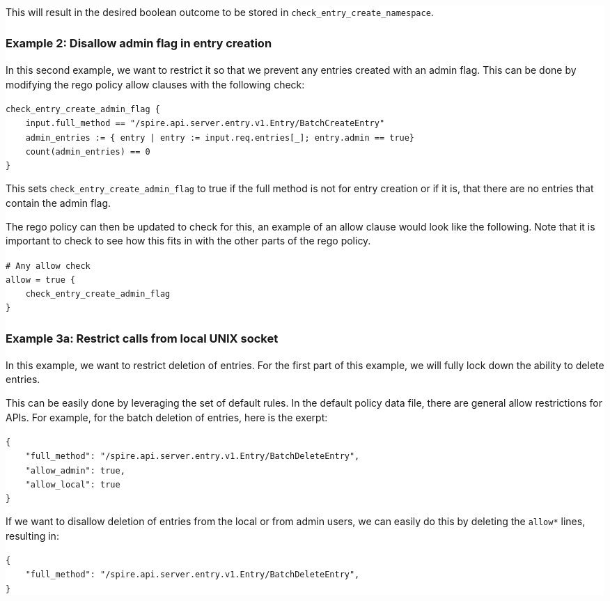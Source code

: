 This will result in the desired boolean outcome to be stored in
`check_entry_create_namespace`.

### Example 2: Disallow admin flag in entry creation

In this second example, we want to restrict it so that we prevent any entries
created with an admin flag. This can be done by modifying the rego policy
allow clauses with the following check:

```rego
check_entry_create_admin_flag {
    input.full_method == "/spire.api.server.entry.v1.Entry/BatchCreateEntry"
    admin_entries := { entry | entry := input.req.entries[_]; entry.admin == true}
    count(admin_entries) == 0
}
```

This sets `check_entry_create_admin_flag` to true if the full method is not for
entry creation or if it is, that there are no entries that contain the admin
flag.

The rego policy can then be updated to check for this, an example of an allow
clause would look like the following. Note that it is important to check to see
how this fits in with the other parts of the rego policy.

```rego
# Any allow check
allow = true {
    check_entry_create_admin_flag
}
```

### Example 3a: Restrict calls from local UNIX socket

In this example, we want to restrict deletion of entries. For the first part of
this example, we will fully lock down the ability to delete entries.

This can be easily done by leveraging the set of default rules. In the default
policy data file, there are general allow restrictions for APIs. For example,
for the batch deletion of entries, here is the exerpt:

```rego
{
    "full_method": "/spire.api.server.entry.v1.Entry/BatchDeleteEntry",
    "allow_admin": true,
    "allow_local": true
}
```

If we want to disallow deletion of entries from the local or from admin users,
we can easily do this by deleting the `allow*` lines, resulting in:

```rego
{
    "full_method": "/spire.api.server.entry.v1.Entry/BatchDeleteEntry",
}
```
